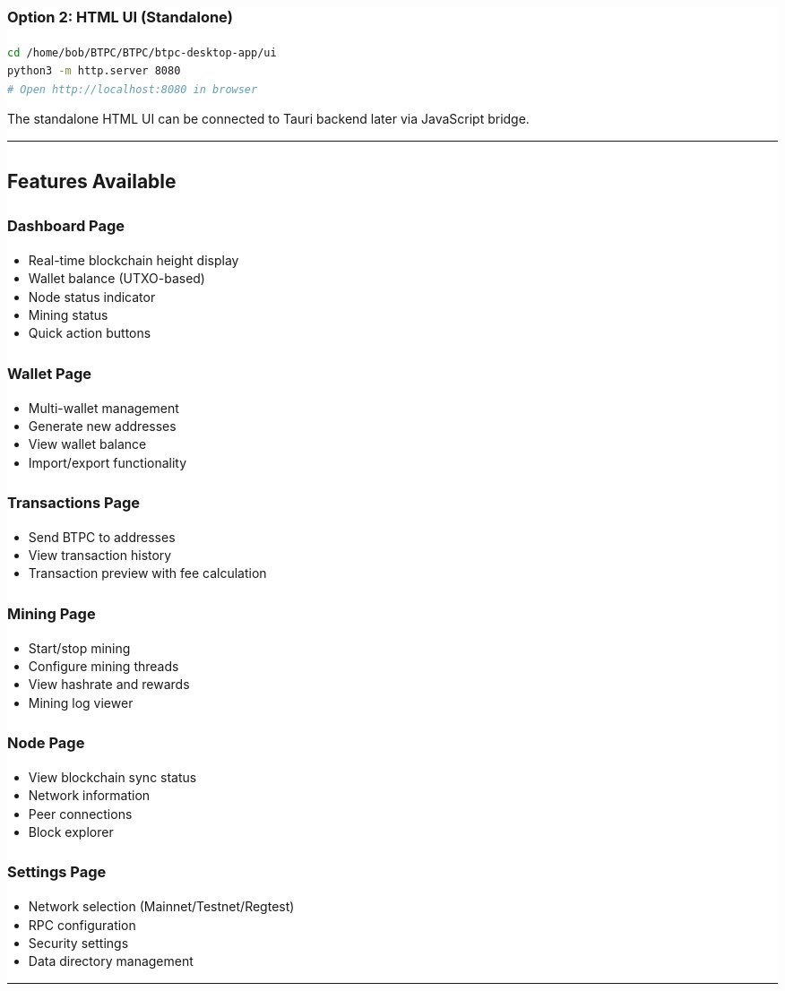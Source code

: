 ### Option 2: HTML UI (Standalone)
```bash
cd /home/bob/BTPC/BTPC/btpc-desktop-app/ui
python3 -m http.server 8080
# Open http://localhost:8080 in browser
```

The standalone HTML UI can be connected to Tauri backend later via JavaScript bridge.

---

## Features Available

### Dashboard Page
- Real-time blockchain height display
- Wallet balance (UTXO-based)
- Node status indicator
- Mining status
- Quick action buttons

### Wallet Page
- Multi-wallet management
- Generate new addresses
- View wallet balance
- Import/export functionality

### Transactions Page
- Send BTPC to addresses
- View transaction history
- Transaction preview with fee calculation

### Mining Page
- Start/stop mining
- Configure mining threads
- View hashrate and rewards
- Mining log viewer

### Node Page
- View blockchain sync status
- Network information
- Peer connections
- Block explorer

### Settings Page
- Network selection (Mainnet/Testnet/Regtest)
- RPC configuration
- Security settings
- Data directory management

---
